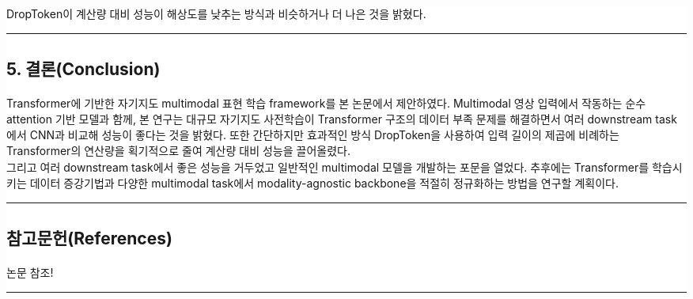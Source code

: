 DropToken이 계산량 대비 성능이 해상도를 낮추는 방식과 비슷하거나 더 나은 것을 밝혔다.


---

## 5. 결론(Conclusion)

Transformer에 기반한 자기지도 multimodal 표현 학습 framework를 본 논문에서 제안하였다. Multimodal 영상 입력에서 작동하는 순수 attention 기반 모델과 함께,  본 연구는 대규모 자기지도 사전학습이 Transformer 구조의 데이터 부족 문제를 해결하면서 여러 downstream task에서 CNN과 비교해 성능이 좋다는 것을 밝혔다. 또한 간단하지만 효과적인 방식 DropToken을 사용하여 입력 길이의 제곱에 비례하는 Transformer의 연산량을 획기적으로 줄여 계산량 대비 성능을 끌어올렸다.  
그리고 여러 downstream task에서 좋은 성능을 거두었고 일반적인 multimodal 모델을 개발하는 포문을 열었다. 추후에는 Transformer를 학습시키는 데이터 증강기법과 다양한 multimodal task에서 modality-agnostic backbone을 적절히 정규화하는 방법을 연구할 계획이다.


---

## 참고문헌(References)

논문 참조!

--- 

